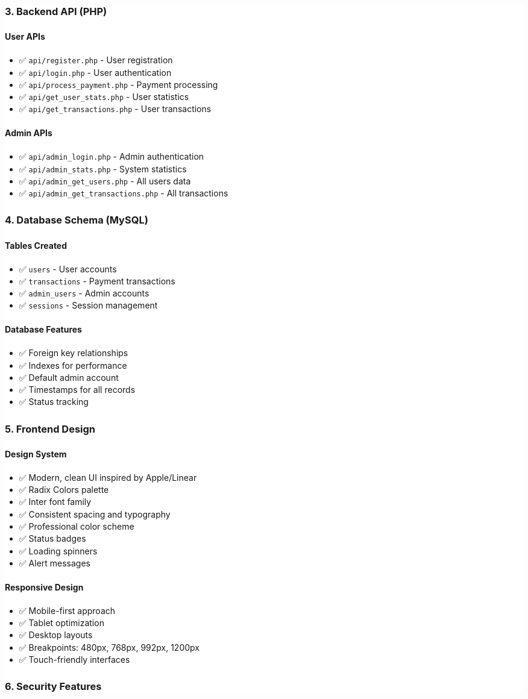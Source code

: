 ### 3. Backend API (PHP)

#### User APIs
- ✅ `api/register.php` - User registration
- ✅ `api/login.php` - User authentication
- ✅ `api/process_payment.php` - Payment processing
- ✅ `api/get_user_stats.php` - User statistics
- ✅ `api/get_transactions.php` - User transactions

#### Admin APIs
- ✅ `api/admin_login.php` - Admin authentication
- ✅ `api/admin_stats.php` - System statistics
- ✅ `api/admin_get_users.php` - All users data
- ✅ `api/admin_get_transactions.php` - All transactions

### 4. Database Schema (MySQL)

#### Tables Created
- ✅ `users` - User accounts
- ✅ `transactions` - Payment transactions
- ✅ `admin_users` - Admin accounts
- ✅ `sessions` - Session management

#### Database Features
- ✅ Foreign key relationships
- ✅ Indexes for performance
- ✅ Default admin account
- ✅ Timestamps for all records
- ✅ Status tracking

### 5. Frontend Design

#### Design System
- ✅ Modern, clean UI inspired by Apple/Linear
- ✅ Radix Colors palette
- ✅ Inter font family
- ✅ Consistent spacing and typography
- ✅ Professional color scheme
- ✅ Status badges
- ✅ Loading spinners
- ✅ Alert messages

#### Responsive Design
- ✅ Mobile-first approach
- ✅ Tablet optimization
- ✅ Desktop layouts
- ✅ Breakpoints: 480px, 768px, 992px, 1200px
- ✅ Touch-friendly interfaces

### 6. Security Features
